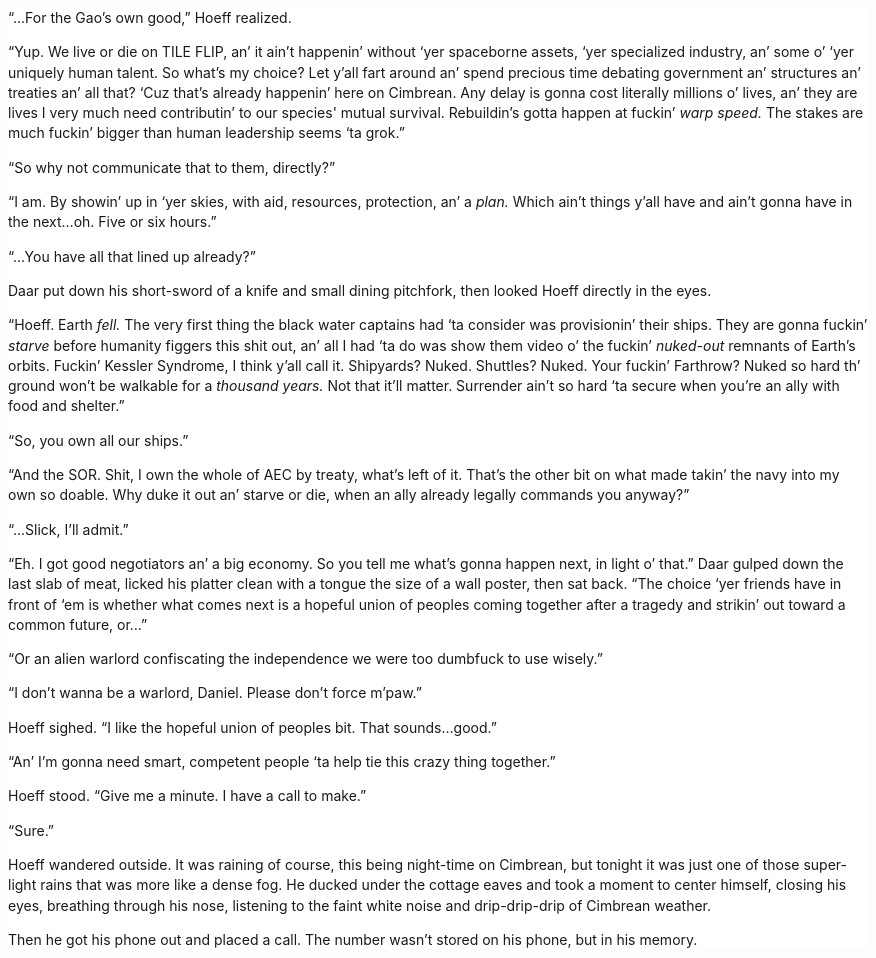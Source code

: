 “...For the Gao’s own good,” Hoeff realized.

“Yup. We live or die on TILE FLIP, an’ it ain’t happenin’ without ‘yer spaceborne assets, ‘yer specialized industry, an’ some o’ ‘yer uniquely human talent. So what’s my choice? Let y’all fart around an’ spend precious time debating government an’ structures an’ treaties an’ all that? ‘Cuz that’s already happenin’ here on Cimbrean. Any delay is gonna cost literally millions o’ lives, an’ they are lives I very much need contributin’ to our species' mutual survival. Rebuildin’s gotta happen at fuckin’ *warp speed.* The stakes are much fuckin’ bigger than human leadership seems ‘ta grok.”

“So why not communicate that to them, directly?”

“I am. By showin’ up in ‘yer skies, with aid, resources, protection, an’ a *plan.* Which ain’t things y’all have and ain’t gonna have in the next…oh. Five or six hours.”

“...You have all that lined up already?”

Daar put down his short-sword of a knife and small dining pitchfork, then looked Hoeff directly in the eyes.

“Hoeff. Earth *fell.* The very first thing the black water captains had ‘ta consider was provisionin’ their ships. They are gonna fuckin’ *starve* before humanity figgers this shit out, an’ all I had ‘ta do was show them video o’ the fuckin’ *nuked-out* remnants of Earth’s orbits. Fuckin’ Kessler Syndrome, I think y’all call it. Shipyards? Nuked. Shuttles? Nuked. Your fuckin’ Farthrow? Nuked so hard th’ ground won’t be walkable for a *thousand years.* Not that it’ll matter. Surrender ain’t so hard ‘ta secure when you’re an ally with food and shelter.”

“So, you own all our ships.”

“And the SOR. Shit, I own the whole of AEC by treaty, what’s left of it. That’s the other bit on what made takin’ the navy into my own so doable. Why duke it out an’ starve or die, when an ally already legally commands you anyway?”

“...Slick, I’ll admit.”

“Eh. I got good negotiators an’ a big economy. So you tell me what’s gonna happen next, in light o’ that.” Daar gulped down the last slab of meat, licked his platter clean with a tongue the size of a wall poster, then sat back. “The choice ‘yer friends have in front of ‘em is whether what comes next is a hopeful union of peoples coming together after a tragedy and strikin’ out toward a common future, or…”

“Or an alien warlord confiscating the independence we were too dumbfuck to use wisely.”

“I don’t wanna be a warlord, Daniel. Please don’t force m’paw.”

Hoeff sighed. “I like the hopeful union of peoples bit. That sounds…good.”

“An’ I’m gonna need smart, competent people ‘ta help tie this crazy thing together.”

Hoeff stood. “Give me a minute. I have a call to make.”

“Sure.”

Hoeff wandered outside. It was raining of course, this being night-time on Cimbrean, but tonight it was just one of those super-light rains that was more like a dense fog. He ducked under the cottage eaves and took a moment to center himself, closing his eyes, breathing through his nose, listening to the faint white noise and drip-drip-drip of Cimbrean weather.

Then he got his phone out and placed a call. The number wasn’t stored on his phone, but in his memory. 
